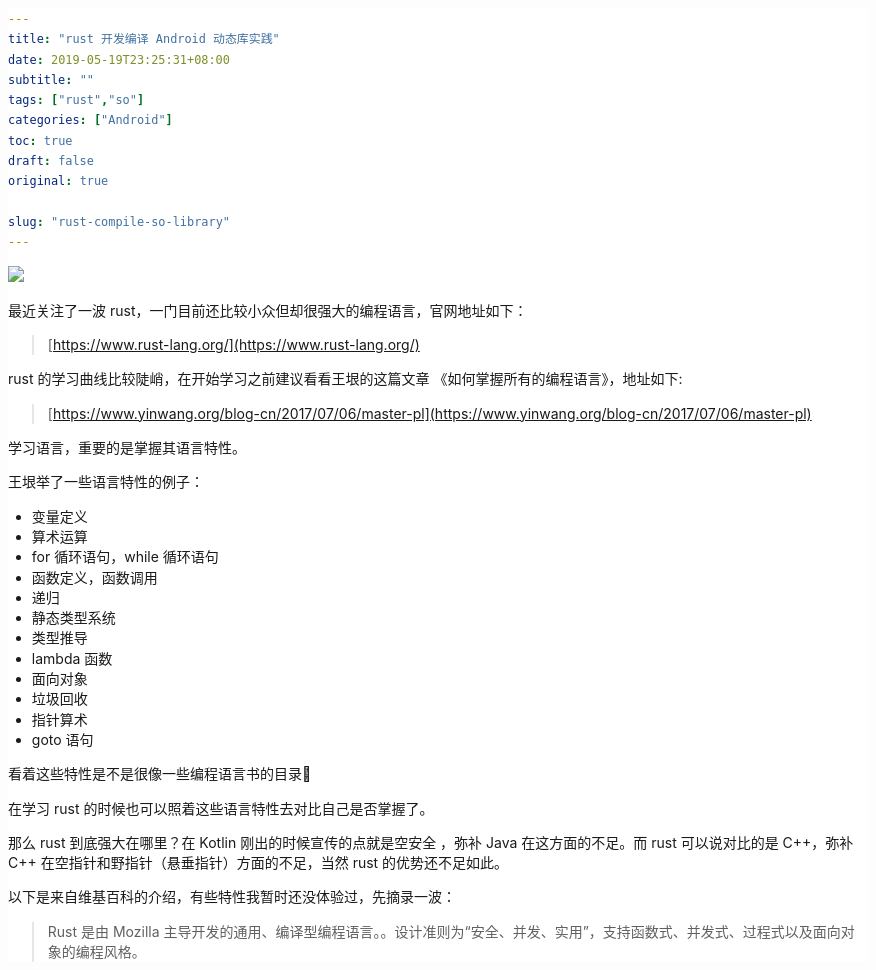 ```yaml
---
title: "rust 开发编译 Android 动态库实践"
date: 2019-05-19T23:25:31+08:00
subtitle: ""
tags: ["rust","so"]
categories: ["Android"]
toc: true
draft: false
original: true
 
slug: "rust-compile-so-library"
---
```


![](https://image.glumes.com/images/2019/05/19/rust-mm.png)


最近关注了一波 rust，一门目前还比较小众但却很强大的编程语言，官网地址如下：

> [https://www.rust-lang.org/](https://www.rust-lang.org/)


rust 的学习曲线比较陡峭，在开始学习之前建议看看王垠的这篇文章 《如何掌握所有的编程语言》，地址如下:

> [https://www.yinwang.org/blog-cn/2017/07/06/master-pl](https://www.yinwang.org/blog-cn/2017/07/06/master-pl)

学习语言，重要的是掌握其语言特性。

王垠举了一些语言特性的例子：

* 变量定义
* 算术运算
* for 循环语句，while 循环语句
* 函数定义，函数调用
* 递归
* 静态类型系统
* 类型推导
* lambda 函数
* 面向对象
* 垃圾回收
* 指针算术
* goto 语句

看着这些特性是不是很像一些编程语言书的目录🤔

在学习 rust 的时候也可以照着这些语言特性去对比自己是否掌握了。



那么 rust 到底强大在哪里？在 Kotlin 刚出的时候宣传的点就是空安全 ，弥补 Java 在这方面的不足。而 rust 可以说对比的是 C++，弥补 C++ 在空指针和野指针（悬垂指针）方面的不足，当然 rust 的优势还不足如此。

以下是来自维基百科的介绍，有些特性我暂时还没体验过，先摘录一波：

> Rust 是由 Mozilla 主导开发的通用、编译型编程语言。。设计准则为“安全、并发、实用”，支持函数式、并发式、过程式以及面向对象的编程风格。

